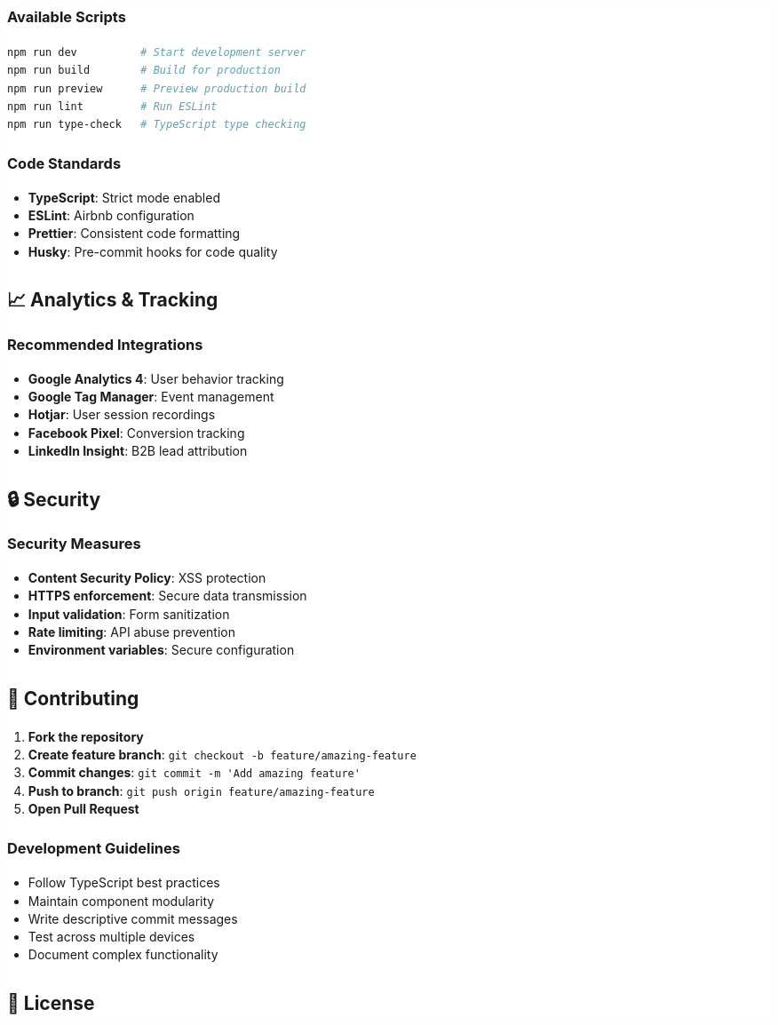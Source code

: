 ### Available Scripts
```bash
npm run dev          # Start development server
npm run build        # Build for production
npm run preview      # Preview production build
npm run lint         # Run ESLint
npm run type-check   # TypeScript type checking
```

### Code Standards
- **TypeScript**: Strict mode enabled
- **ESLint**: Airbnb configuration
- **Prettier**: Consistent code formatting
- **Husky**: Pre-commit hooks for code quality

## 📈 Analytics & Tracking

### Recommended Integrations
- **Google Analytics 4**: User behavior tracking
- **Google Tag Manager**: Event management
- **Hotjar**: User session recordings
- **Facebook Pixel**: Conversion tracking
- **LinkedIn Insight**: B2B lead attribution

## 🔒 Security

### Security Measures
- **Content Security Policy**: XSS protection
- **HTTPS enforcement**: Secure data transmission
- **Input validation**: Form sanitization
- **Rate limiting**: API abuse prevention
- **Environment variables**: Secure configuration

## 🤝 Contributing

1. **Fork the repository**
2. **Create feature branch**: `git checkout -b feature/amazing-feature`
3. **Commit changes**: `git commit -m 'Add amazing feature'`
4. **Push to branch**: `git push origin feature/amazing-feature`
5. **Open Pull Request**

### Development Guidelines
- Follow TypeScript best practices
- Maintain component modularity
- Write descriptive commit messages
- Test across multiple devices
- Document complex functionality

## 📄 License
